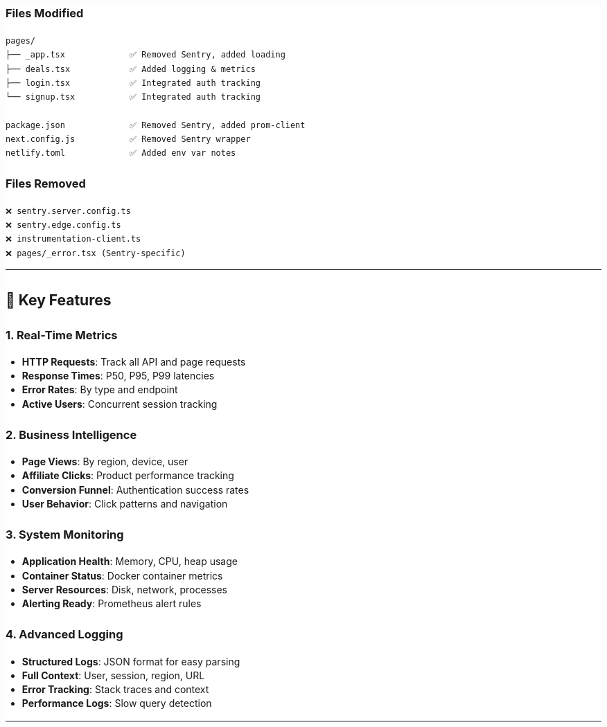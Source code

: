 ### Files Modified
```
pages/
├── _app.tsx             ✅ Removed Sentry, added loading
├── deals.tsx            ✅ Added logging & metrics
├── login.tsx            ✅ Integrated auth tracking
└── signup.tsx           ✅ Integrated auth tracking

package.json             ✅ Removed Sentry, added prom-client
next.config.js           ✅ Removed Sentry wrapper
netlify.toml             ✅ Added env var notes
```

### Files Removed
```
❌ sentry.server.config.ts
❌ sentry.edge.config.ts
❌ instrumentation-client.ts
❌ pages/_error.tsx (Sentry-specific)
```

---

## 🎯 Key Features

### 1. Real-Time Metrics
- **HTTP Requests**: Track all API and page requests
- **Response Times**: P50, P95, P99 latencies
- **Error Rates**: By type and endpoint
- **Active Users**: Concurrent session tracking

### 2. Business Intelligence
- **Page Views**: By region, device, user
- **Affiliate Clicks**: Product performance tracking
- **Conversion Funnel**: Authentication success rates
- **User Behavior**: Click patterns and navigation

### 3. System Monitoring
- **Application Health**: Memory, CPU, heap usage
- **Container Status**: Docker container metrics
- **Server Resources**: Disk, network, processes
- **Alerting Ready**: Prometheus alert rules

### 4. Advanced Logging
- **Structured Logs**: JSON format for easy parsing
- **Full Context**: User, session, region, URL
- **Error Tracking**: Stack traces and context
- **Performance Logs**: Slow query detection

---
